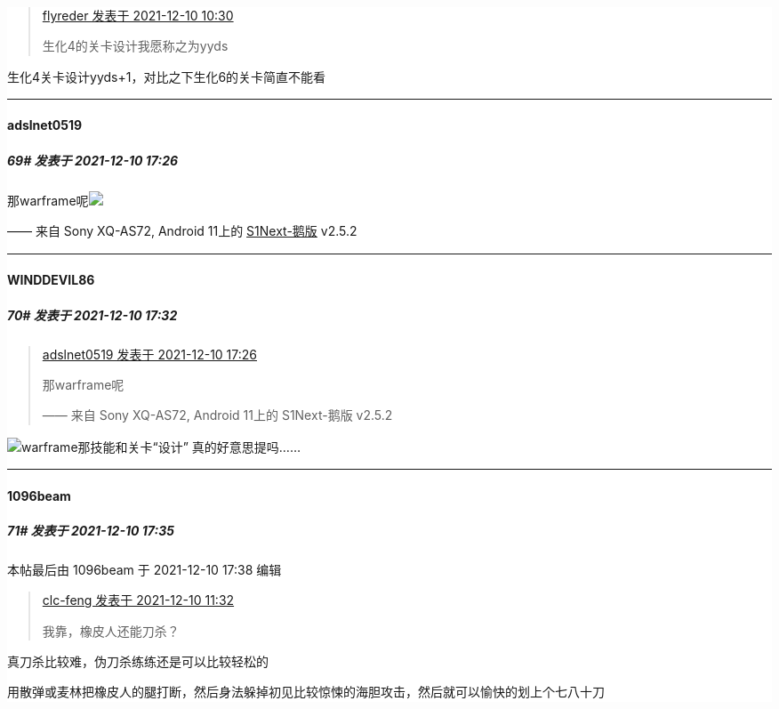 <blockquote><a href="httphttps://bbs.saraba1st.com/2b/forum.php?mod=redirect&amp;goto=findpost&amp;pid=53877281&amp;ptid=2041228" target="_blank">flyreder 发表于 2021-12-10 10:30</a>

生化4的关卡设计我愿称之为yyds</blockquote>
生化4关卡设计yyds+1，对比之下生化6的关卡简直不能看



*****

####  adslnet0519  
##### 69#       发表于 2021-12-10 17:26

那warframe呢<img src="https://static.saraba1st.com/image/smiley/face2017/068.png" referrerpolicy="no-referrer">

—— 来自 Sony XQ-AS72, Android 11上的 [S1Next-鹅版](https://github.com/ykrank/S1-Next/releases) v2.5.2

*****

####  WINDDEVIL86  
##### 70#       发表于 2021-12-10 17:32

<blockquote><a href="httphttps://bbs.saraba1st.com/2b/forum.php?mod=redirect&amp;goto=findpost&amp;pid=53883997&amp;ptid=2041228" target="_blank">adslnet0519 发表于 2021-12-10 17:26</a>

那warframe呢

—— 来自 Sony XQ-AS72, Android 11上的 S1Next-鹅版 v2.5.2</blockquote>
<img src="https://static.saraba1st.com/image/smiley/face2017/047.png" referrerpolicy="no-referrer">warframe那技能和关卡“设计” 真的好意思提吗……

*****

####  1096beam  
##### 71#       发表于 2021-12-10 17:35

 本帖最后由 1096beam 于 2021-12-10 17:38 编辑 
<blockquote><a href="httphttps://bbs.saraba1st.com/2b/forum.php?mod=redirect&amp;goto=findpost&amp;pid=53878551&amp;ptid=2041228" target="_blank">clc-feng 发表于 2021-12-10 11:32</a>

我靠，橡皮人还能刀杀？</blockquote>
真刀杀比较难，伪刀杀练练还是可以比较轻松的

用散弹或麦林把橡皮人的腿打断，然后身法躲掉初见比较惊悚的海胆攻击，然后就可以愉快的划上个七八十刀

